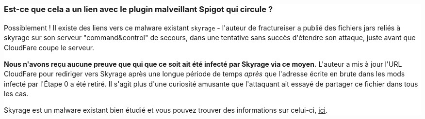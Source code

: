 ### Est-ce que cela a un lien avec le plugin malveillant Spigot qui circule ?

Possiblement ! Il existe des liens vers ce malware existant `skyrage` - l'auteur de fractureiser a publié des fichiers jars reliés à skyrage sur son serveur "command&control" de secours, dans une tentative sans succès d'étendre son attaque, juste avant que CloudFare coupe le serveur.

**Nous n'avons reçu aucune preuve que qui que ce soit ait été infecté par Skyrage via ce moyen.**
L'auteur a mis à jour l'URL CloudFare pour rediriger vers Skyrage après une longue période de temps *après* que l'adresse écrite en brute dans les mods infecté par l'Étape 0 a été retiré. Il s'agit plus d'une curiosité amusante que l'attaquant ait essayé de partager ce fichier dans tous les cas.

Skyrage est un malware existant bien étudié et vous pouvez trouver des informations sur celui-ci, [ici](https://ljskatt.no/analysis/updater_class/).
